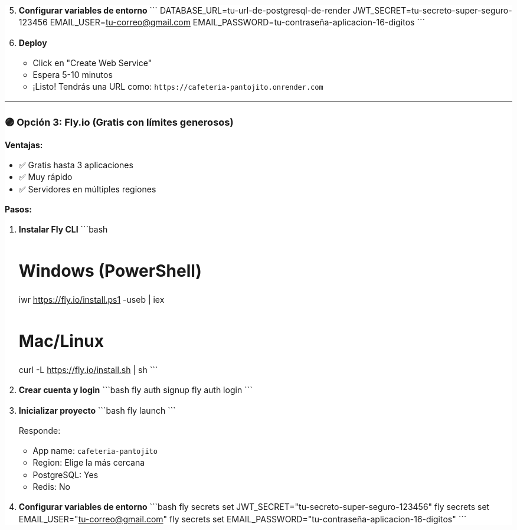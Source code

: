 5. **Configurar variables de entorno**
   \`\`\`
   DATABASE_URL=tu-url-de-postgresql-de-render
   JWT_SECRET=tu-secreto-super-seguro-123456
   EMAIL_USER=tu-correo@gmail.com
   EMAIL_PASSWORD=tu-contraseña-aplicacion-16-digitos
   \`\`\`

6. **Deploy**
   - Click en "Create Web Service"
   - Espera 5-10 minutos
   - ¡Listo! Tendrás una URL como: `https://cafeteria-pantojito.onrender.com`

---

### 🟣 Opción 3: Fly.io (Gratis con límites generosos)

**Ventajas:**
- ✅ Gratis hasta 3 aplicaciones
- ✅ Muy rápido
- ✅ Servidores en múltiples regiones

**Pasos:**

1. **Instalar Fly CLI**
   \`\`\`bash
   # Windows (PowerShell)
   iwr https://fly.io/install.ps1 -useb | iex
   
   # Mac/Linux
   curl -L https://fly.io/install.sh | sh
   \`\`\`

2. **Crear cuenta y login**
   \`\`\`bash
   fly auth signup
   fly auth login
   \`\`\`

3. **Inicializar proyecto**
   \`\`\`bash
   fly launch
   \`\`\`
   
   Responde:
   - App name: `cafeteria-pantojito`
   - Region: Elige la más cercana
   - PostgreSQL: Yes
   - Redis: No

4. **Configurar variables de entorno**
   \`\`\`bash
   fly secrets set JWT_SECRET="tu-secreto-super-seguro-123456"
   fly secrets set EMAIL_USER="tu-correo@gmail.com"
   fly secrets set EMAIL_PASSWORD="tu-contraseña-aplicacion-16-digitos"
   \`\`\`
